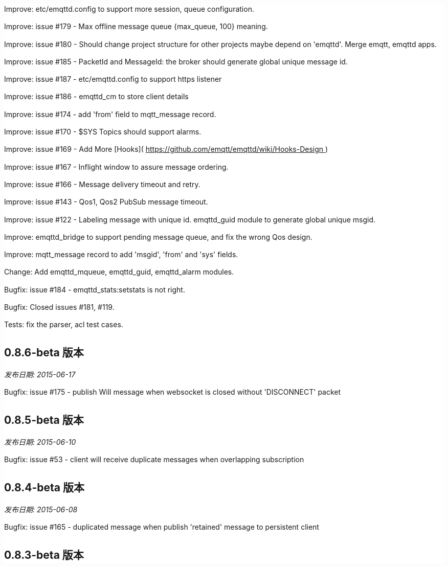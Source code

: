Improve: etc/emqttd.config to support more session, queue configuration.

Improve: issue #179 - Max offline message queue {max_queue, 100} meaning.

Improve: issue #180 - Should change project structure for other projects maybe depend on 'emqttd'. Merge emqtt, emqttd apps.

Improve: issue #185 - PacketId and MessageId: the broker should generate global unique message id.

Improve: issue #187 - etc/emqttd.config to support https listener

Improve: issue #186 - emqttd_cm to store client details

Improve: issue #174 - add 'from' field to mqtt_message record.

Improve: issue #170 - \$SYS Topics should support alarms.

Improve: issue #169 - Add More [Hooks]( [ https://github.com/emqtt/emqttd/wiki/Hooks-Design ](https://github.com/emqtt/emqttd/wiki/Hooks-Design) )

Improve: issue #167 - Inflight window to assure message ordering.

Improve: issue #166 - Message delivery timeout and retry.

Improve: issue #143 - Qos1, Qos2 PubSub message timeout.

Improve: issue #122 - Labeling message with unique id. emqttd_guid module to generate global unique msgid.

Improve: emqttd_bridge to support pending message queue, and fix the wrong Qos design.

Improve: mqtt_message record to add 'msgid', 'from' and 'sys' fields.

Change: Add emqttd_mqueue, emqttd_guid, emqttd_alarm modules.

Bugfix: issue #184 - emqttd_stats:setstats is not right.

Bugfix: Closed issues #181, #119.

Tests: fix the parser, acl test cases.

## 0.8.6-beta 版本

_发布日期: 2015-06-17_

Bugfix: issue #175 - publish Will message when websocket is closed without 'DISCONNECT' packet

## 0.8.5-beta 版本

_发布日期: 2015-06-10_

Bugfix: issue #53 - client will receive duplicate messages when overlapping subscription

## 0.8.4-beta 版本

_发布日期: 2015-06-08_

Bugfix: issue #165 - duplicated message when publish 'retained' message to persistent client

## 0.8.3-beta 版本

